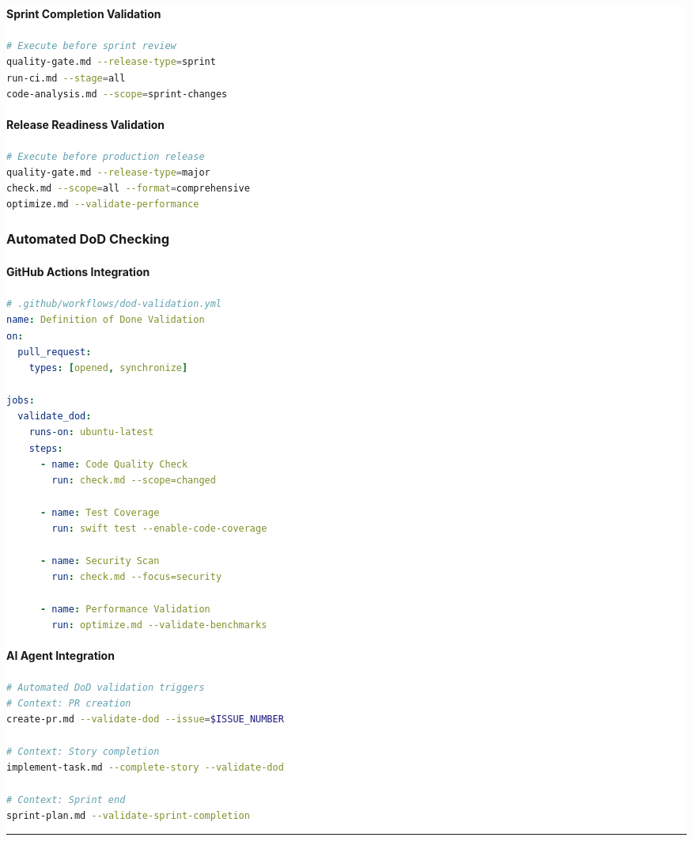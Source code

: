 #### **Sprint Completion Validation**
```bash
# Execute before sprint review
quality-gate.md --release-type=sprint
run-ci.md --stage=all
code-analysis.md --scope=sprint-changes
```

#### **Release Readiness Validation**
```bash
# Execute before production release
quality-gate.md --release-type=major
check.md --scope=all --format=comprehensive
optimize.md --validate-performance
```

### **Automated DoD Checking**

#### **GitHub Actions Integration**
```yaml
# .github/workflows/dod-validation.yml
name: Definition of Done Validation
on:
  pull_request:
    types: [opened, synchronize]

jobs:
  validate_dod:
    runs-on: ubuntu-latest
    steps:
      - name: Code Quality Check
        run: check.md --scope=changed
      
      - name: Test Coverage
        run: swift test --enable-code-coverage
      
      - name: Security Scan
        run: check.md --focus=security
      
      - name: Performance Validation
        run: optimize.md --validate-benchmarks
```

#### **AI Agent Integration**
```bash
# Automated DoD validation triggers
# Context: PR creation
create-pr.md --validate-dod --issue=$ISSUE_NUMBER

# Context: Story completion
implement-task.md --complete-story --validate-dod

# Context: Sprint end
sprint-plan.md --validate-sprint-completion
```

---
